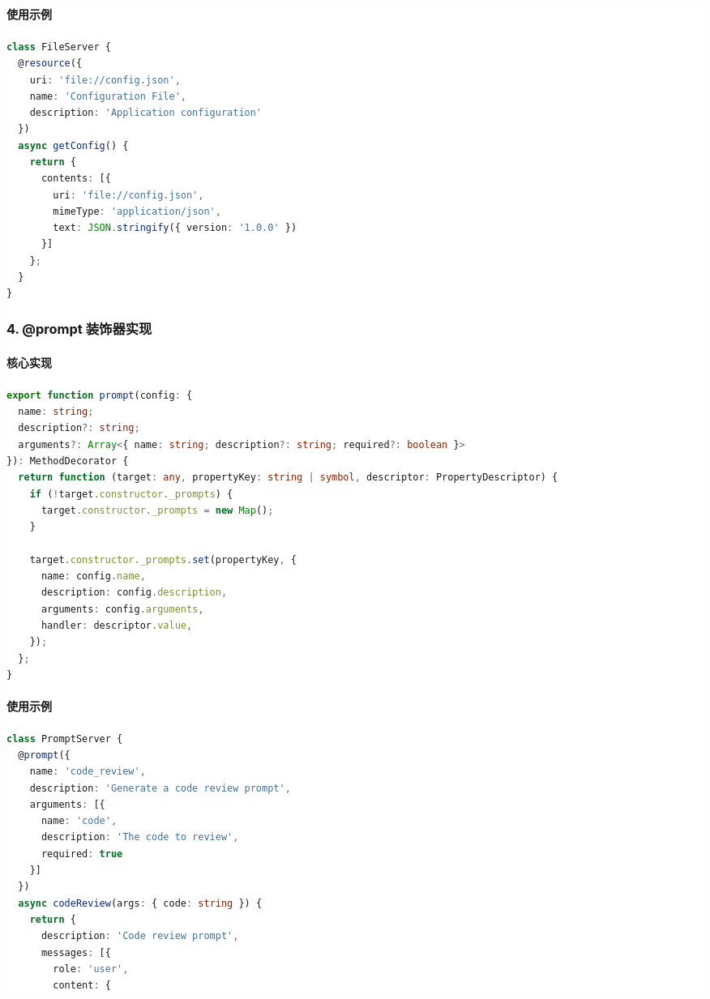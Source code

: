 #### 使用示例

```typescript
class FileServer {
  @resource({
    uri: 'file://config.json',
    name: 'Configuration File',
    description: 'Application configuration'
  })
  async getConfig() {
    return {
      contents: [{
        uri: 'file://config.json',
        mimeType: 'application/json',
        text: JSON.stringify({ version: '1.0.0' })
      }]
    };
  }
}
```

### 4. @prompt 装饰器实现

#### 核心实现

```typescript
export function prompt(config: { 
  name: string; 
  description?: string; 
  arguments?: Array<{ name: string; description?: string; required?: boolean }> 
}): MethodDecorator {
  return function (target: any, propertyKey: string | symbol, descriptor: PropertyDescriptor) {
    if (!target.constructor._prompts) {
      target.constructor._prompts = new Map();
    }
    
    target.constructor._prompts.set(propertyKey, {
      name: config.name,
      description: config.description,
      arguments: config.arguments,
      handler: descriptor.value,
    });
  };
}
```

#### 使用示例

```typescript
class PromptServer {
  @prompt({
    name: 'code_review',
    description: 'Generate a code review prompt',
    arguments: [{
      name: 'code',
      description: 'The code to review',
      required: true
    }]
  })
  async codeReview(args: { code: string }) {
    return {
      description: 'Code review prompt',
      messages: [{
        role: 'user',
        content: {
```